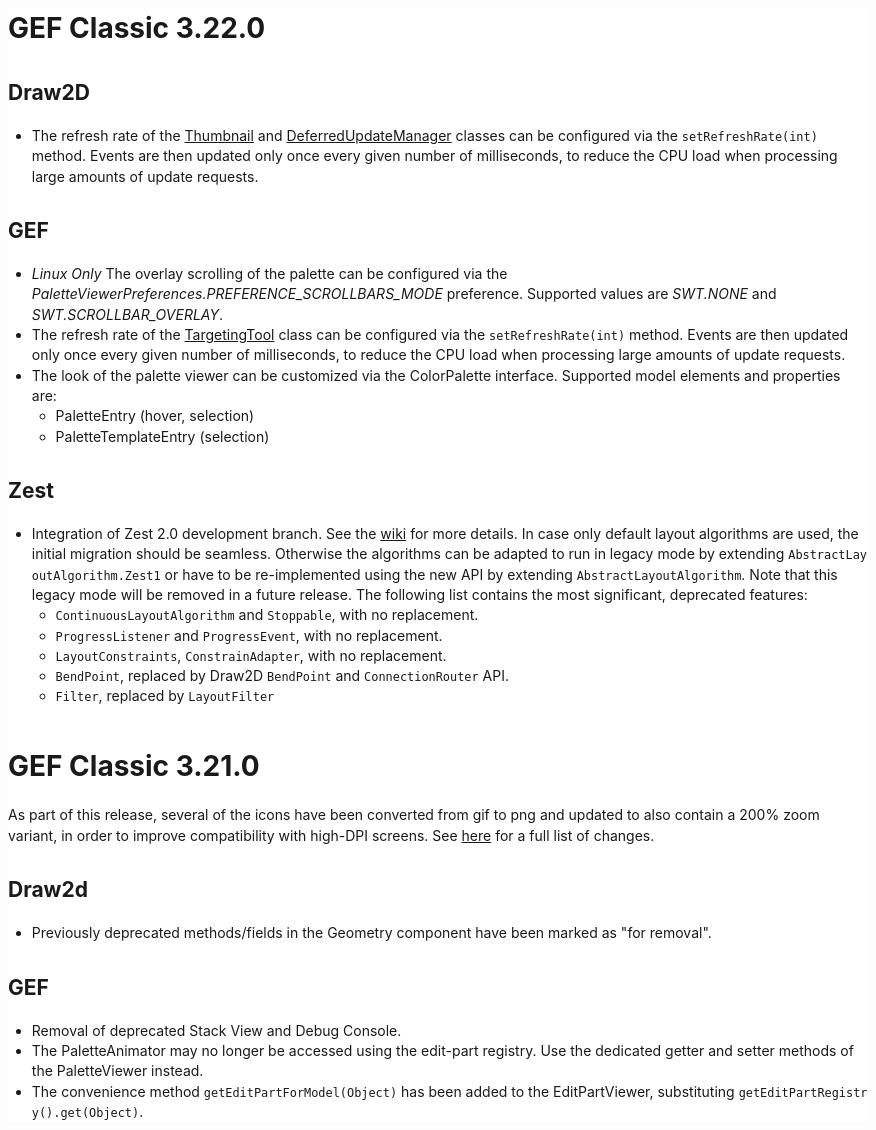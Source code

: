 # GEF Classic 3.22.0

## Draw2D
 - The refresh rate of the [Thumbnail](https://github.com/eclipse-gef/gef-classic/blob/master/org.eclipse.draw2d/src/org/eclipse/draw2d/parts/Thumbnail.java) and [DeferredUpdateManager](https://github.com/eclipse-gef/gef-classic/blob/master/org.eclipse.draw2d/src/org/eclipse/draw2d/DeferredUpdateManager.java) classes can be configured via the `setRefreshRate(int)` method. Events are then updated only once every given number of milliseconds, to reduce the CPU load when processing large amounts of update requests.

## GEF
 - _Linux Only_ The overlay scrolling of the palette can be configured via the _PaletteViewerPreferences.PREFERENCE_SCROLLBARS_MODE_ preference. Supported values are _SWT.NONE_ and _SWT.SCROLLBAR_OVERLAY_.
 - The refresh rate of the [TargetingTool](https://github.com/eclipse-gef/gef-classic/blob/master/org.eclipse.gef/src/org/eclipse/gef/tools/TargetingTool.java) class can be configured via the `setRefreshRate(int)` method. Events are then updated only once every given number of milliseconds, to reduce the CPU load when processing large amounts of update requests.
 - The look of the palette viewer can be customized via the ColorPalette interface. Supported model elements and properties are:
   - PaletteEntry (hover, selection) 
   - PaletteTemplateEntry (selection)

## Zest
 - Integration of Zest 2.0 development branch. See the [wiki](https://github.com/eclipse-gef/gef-classic/wiki/Zest#zest-2x) for more details. In case only default layout algorithms are used, the initial migration should be seamless. Otherwise the algorithms can be adapted to run in legacy mode by extending `AbstractLayoutAlgorithm.Zest1` or have to be re-implemented using the new API by extending `AbstractLayoutAlgorithm`. Note that this legacy mode will be removed in a future release. The following list contains the most significant, deprecated features:
   - `ContinuousLayoutAlgorithm` and `Stoppable`, with no replacement.
   - `ProgressListener` and `ProgressEvent`, with no replacement.
   - `LayoutConstraints`, `ConstrainAdapter`, with no replacement.
   - `BendPoint`, replaced by Draw2D `BendPoint` and `ConnectionRouter` API.
   - `Filter`, replaced by `LayoutFilter`

# GEF Classic 3.21.0

As part of this release, several of the icons have been converted from gif to png and updated to also contain a 200% zoom variant, in order to improve compatibility with high-DPI screens. See [here](https://github.com/eclipse-gef/gef-classic/milestone/6) for a full list of changes.

## Draw2d
 - Previously deprecated methods/fields in the Geometry component have been marked as "for removal".

## GEF
 - Removal of deprecated Stack View and Debug Console.
 - The PaletteAnimator may no longer be accessed using the edit-part registry. Use the dedicated getter and setter methods of the PaletteViewer instead.
 - The convenience method `getEditPartForModel(Object)` has been added to the EditPartViewer, substituting `getEditPartRegistry().get(Object)`.
